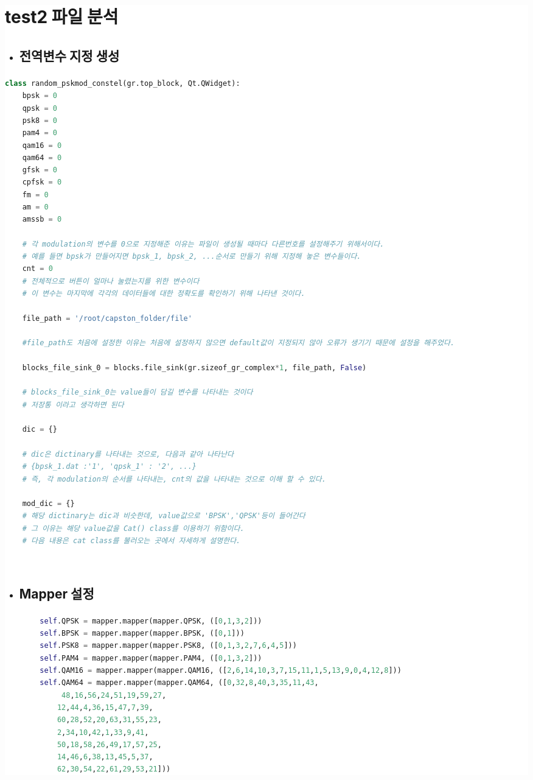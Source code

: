 # test2 파일 분석

* ## 전역변수 지정 생성

```python
class random_pskmod_constel(gr.top_block, Qt.QWidget):
    bpsk = 0
    qpsk = 0
    psk8 = 0
    pam4 = 0
    qam16 = 0
    qam64 = 0
    gfsk = 0
    cpfsk = 0
    fm = 0
    am = 0
    amssb = 0

    # 각 modulation의 변수를 0으로 지정해준 이유는 파일이 생성될 때마다 다른번호를 설정해주기 위해서이다.
    # 예를 들면 bpsk가 만들어지면 bpsk_1, bpsk_2, ...순서로 만들기 위해 지정해 놓은 변수들이다.
    cnt = 0
    # 전체적으로 버튼이 얼마나 눌렸는지를 위한 변수이다
    # 이 변수는 마지막에 각각의 데이터들에 대한 정확도를 확인하기 위해 나타낸 것이다.

    file_path = '/root/capston_folder/file'

    #file_path도 처음에 설정한 이유는 처음에 설정하지 않으면 default값이 지정되지 않아 오류가 생기기 때문에 설정을 해주었다.

    blocks_file_sink_0 = blocks.file_sink(gr.sizeof_gr_complex*1, file_path, False)

    # blocks_file_sink_0는 value들이 담길 변수를 나타내는 것이다
    # 저장통 이라고 생각하면 된다

    dic = {}

    # dic은 dictinary를 나타내는 것으로, 다음과 같아 나타난다
    # {bpsk_1.dat :'1', 'qpsk_1' : '2', ...}
    # 즉, 각 modulation의 순서를 나타내는, cnt의 값을 나타내는 것으로 이해 할 수 있다.

    mod_dic = {}
    # 해당 dictinary는 dic과 비슷한데, value값으로 'BPSK','QPSK'등이 들어간다
    # 그 이유는 해당 value값을 Cat() class를 이용하기 위함이다.
    # 다음 내용은 cat class를 불러오는 곳에서 자세하게 설명한다.
```
<br>

* ## Mapper 설정

```python
        self.QPSK = mapper.mapper(mapper.QPSK, ([0,1,3,2]))
        self.BPSK = mapper.mapper(mapper.BPSK, ([0,1]))
        self.PSK8 = mapper.mapper(mapper.PSK8, ([0,1,3,2,7,6,4,5]))
        self.PAM4 = mapper.mapper(mapper.PAM4, ([0,1,3,2]))
        self.QAM16 = mapper.mapper(mapper.QAM16, ([2,6,14,10,3,7,15,11,1,5,13,9,0,4,12,8]))
        self.QAM64 = mapper.mapper(mapper.QAM64, ([0,32,8,40,3,35,11,43,
             48,16,56,24,51,19,59,27,
            12,44,4,36,15,47,7,39,
            60,28,52,20,63,31,55,23,
            2,34,10,42,1,33,9,41,
            50,18,58,26,49,17,57,25,
            14,46,6,38,13,45,5,37,
            62,30,54,22,61,29,53,21]))
```
